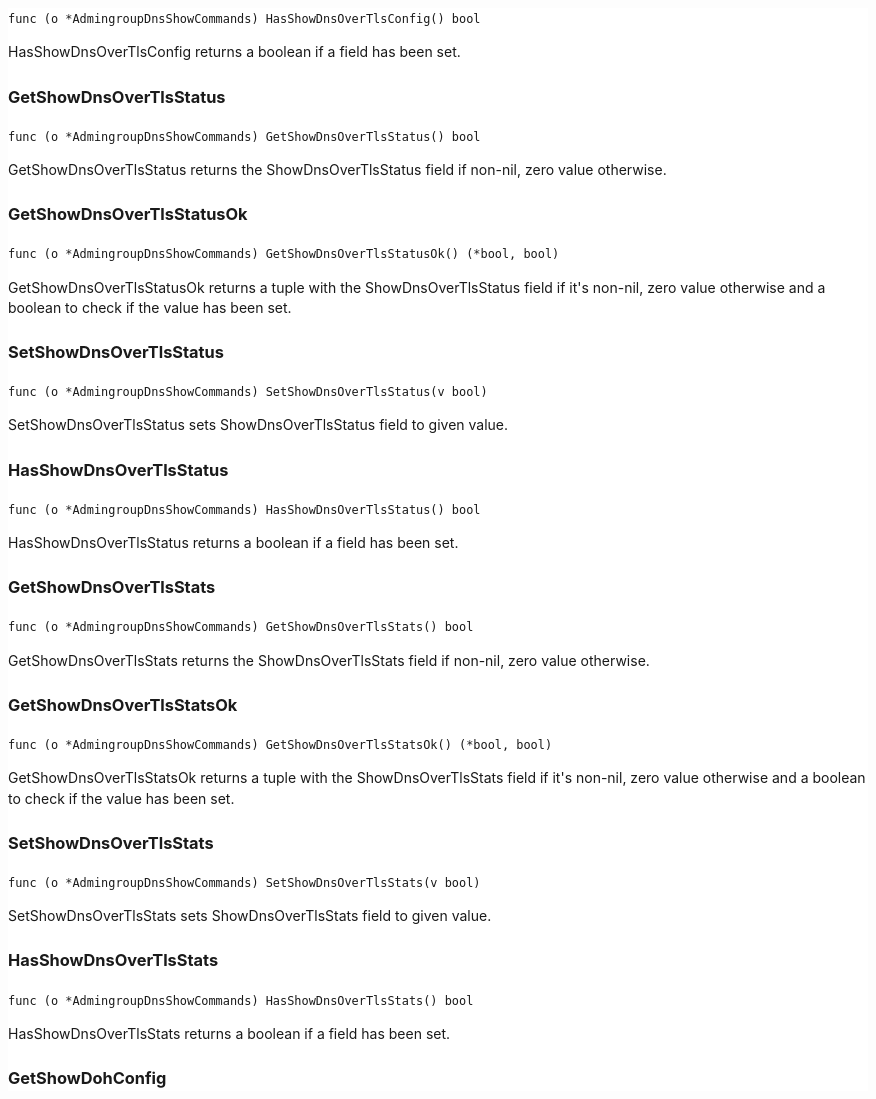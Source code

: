 `func (o *AdmingroupDnsShowCommands) HasShowDnsOverTlsConfig() bool`

HasShowDnsOverTlsConfig returns a boolean if a field has been set.

### GetShowDnsOverTlsStatus

`func (o *AdmingroupDnsShowCommands) GetShowDnsOverTlsStatus() bool`

GetShowDnsOverTlsStatus returns the ShowDnsOverTlsStatus field if non-nil, zero value otherwise.

### GetShowDnsOverTlsStatusOk

`func (o *AdmingroupDnsShowCommands) GetShowDnsOverTlsStatusOk() (*bool, bool)`

GetShowDnsOverTlsStatusOk returns a tuple with the ShowDnsOverTlsStatus field if it's non-nil, zero value otherwise
and a boolean to check if the value has been set.

### SetShowDnsOverTlsStatus

`func (o *AdmingroupDnsShowCommands) SetShowDnsOverTlsStatus(v bool)`

SetShowDnsOverTlsStatus sets ShowDnsOverTlsStatus field to given value.

### HasShowDnsOverTlsStatus

`func (o *AdmingroupDnsShowCommands) HasShowDnsOverTlsStatus() bool`

HasShowDnsOverTlsStatus returns a boolean if a field has been set.

### GetShowDnsOverTlsStats

`func (o *AdmingroupDnsShowCommands) GetShowDnsOverTlsStats() bool`

GetShowDnsOverTlsStats returns the ShowDnsOverTlsStats field if non-nil, zero value otherwise.

### GetShowDnsOverTlsStatsOk

`func (o *AdmingroupDnsShowCommands) GetShowDnsOverTlsStatsOk() (*bool, bool)`

GetShowDnsOverTlsStatsOk returns a tuple with the ShowDnsOverTlsStats field if it's non-nil, zero value otherwise
and a boolean to check if the value has been set.

### SetShowDnsOverTlsStats

`func (o *AdmingroupDnsShowCommands) SetShowDnsOverTlsStats(v bool)`

SetShowDnsOverTlsStats sets ShowDnsOverTlsStats field to given value.

### HasShowDnsOverTlsStats

`func (o *AdmingroupDnsShowCommands) HasShowDnsOverTlsStats() bool`

HasShowDnsOverTlsStats returns a boolean if a field has been set.

### GetShowDohConfig
